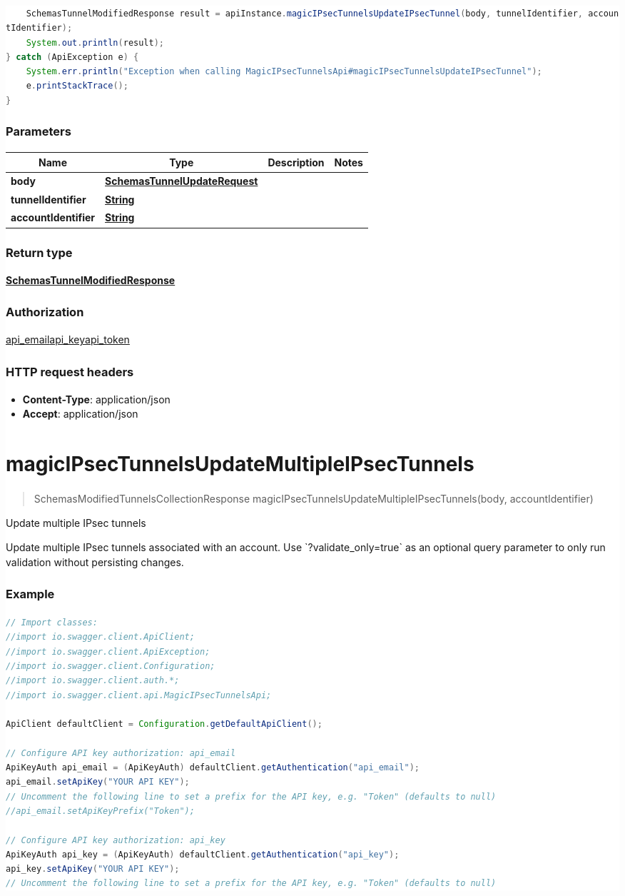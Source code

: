 ```java
    SchemasTunnelModifiedResponse result = apiInstance.magicIPsecTunnelsUpdateIPsecTunnel(body, tunnelIdentifier, accountIdentifier);
    System.out.println(result);
} catch (ApiException e) {
    System.err.println("Exception when calling MagicIPsecTunnelsApi#magicIPsecTunnelsUpdateIPsecTunnel");
    e.printStackTrace();
}
```

### Parameters

Name | Type | Description  | Notes
------------- | ------------- | ------------- | -------------
 **body** | [**SchemasTunnelUpdateRequest**](SchemasTunnelUpdateRequest.md)|  |
 **tunnelIdentifier** | [**String**](.md)|  |
 **accountIdentifier** | [**String**](.md)|  |

### Return type

[**SchemasTunnelModifiedResponse**](SchemasTunnelModifiedResponse.md)

### Authorization

[api_email](../README.md#api_email)[api_key](../README.md#api_key)[api_token](../README.md#api_token)

### HTTP request headers

 - **Content-Type**: application/json
 - **Accept**: application/json

<a name="magicIPsecTunnelsUpdateMultipleIPsecTunnels"></a>
# **magicIPsecTunnelsUpdateMultipleIPsecTunnels**
> SchemasModifiedTunnelsCollectionResponse magicIPsecTunnelsUpdateMultipleIPsecTunnels(body, accountIdentifier)

Update multiple IPsec tunnels

Update multiple IPsec tunnels associated with an account. Use &#x60;?validate_only&#x3D;true&#x60; as an optional query parameter to only run validation without persisting changes.

### Example
```java
// Import classes:
//import io.swagger.client.ApiClient;
//import io.swagger.client.ApiException;
//import io.swagger.client.Configuration;
//import io.swagger.client.auth.*;
//import io.swagger.client.api.MagicIPsecTunnelsApi;

ApiClient defaultClient = Configuration.getDefaultApiClient();

// Configure API key authorization: api_email
ApiKeyAuth api_email = (ApiKeyAuth) defaultClient.getAuthentication("api_email");
api_email.setApiKey("YOUR API KEY");
// Uncomment the following line to set a prefix for the API key, e.g. "Token" (defaults to null)
//api_email.setApiKeyPrefix("Token");

// Configure API key authorization: api_key
ApiKeyAuth api_key = (ApiKeyAuth) defaultClient.getAuthentication("api_key");
api_key.setApiKey("YOUR API KEY");
// Uncomment the following line to set a prefix for the API key, e.g. "Token" (defaults to null)
```